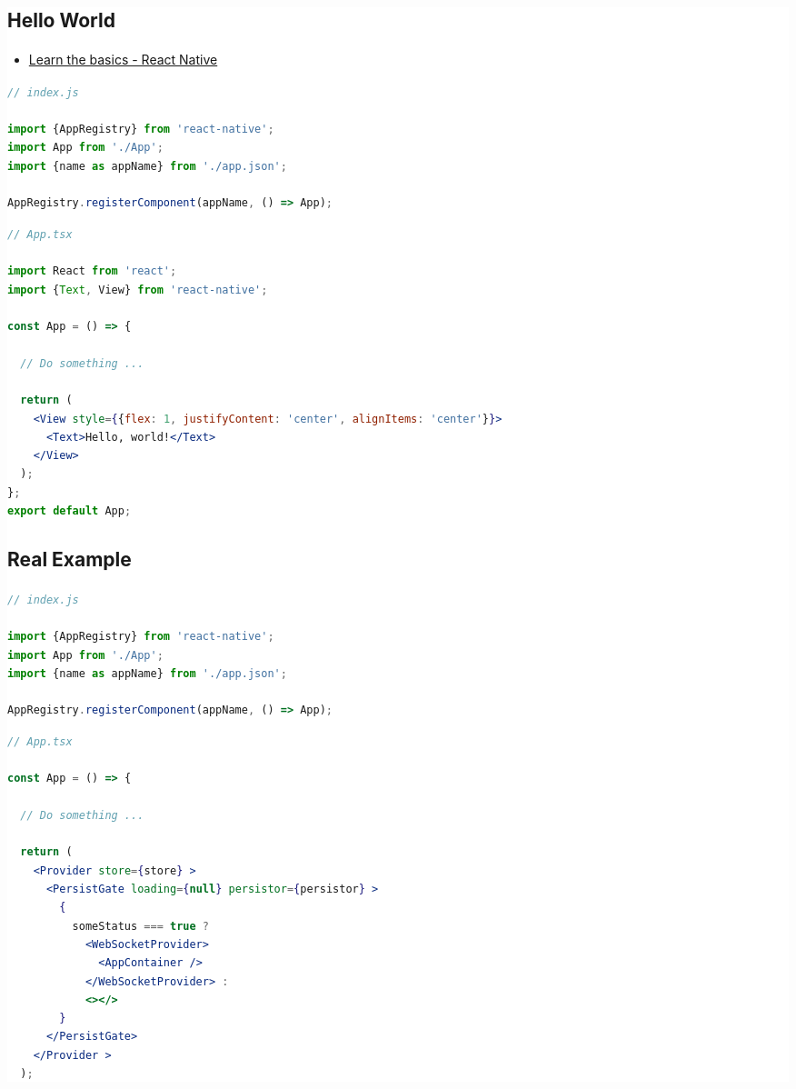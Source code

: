 ## Hello World

- [Learn the basics - React Native](https://reactnative.dev/docs/tutorial)

```js
// index.js

import {AppRegistry} from 'react-native';
import App from './App';
import {name as appName} from './app.json';

AppRegistry.registerComponent(appName, () => App);
```

```jsx
// App.tsx

import React from 'react';
import {Text, View} from 'react-native';

const App = () => {

  // Do something ...

  return (
    <View style={{flex: 1, justifyContent: 'center', alignItems: 'center'}}>
      <Text>Hello, world!</Text>
    </View>
  );
};
export default App;
```

## Real Example

```js
// index.js

import {AppRegistry} from 'react-native';
import App from './App';
import {name as appName} from './app.json';

AppRegistry.registerComponent(appName, () => App);
```

```jsx
// App.tsx

const App = () => {

  // Do something ...

  return (
    <Provider store={store} >
      <PersistGate loading={null} persistor={persistor} >
        {
          someStatus === true ?
            <WebSocketProvider>
              <AppContainer />
            </WebSocketProvider> :
            <></>
        }
      </PersistGate>
    </Provider >
  );
```